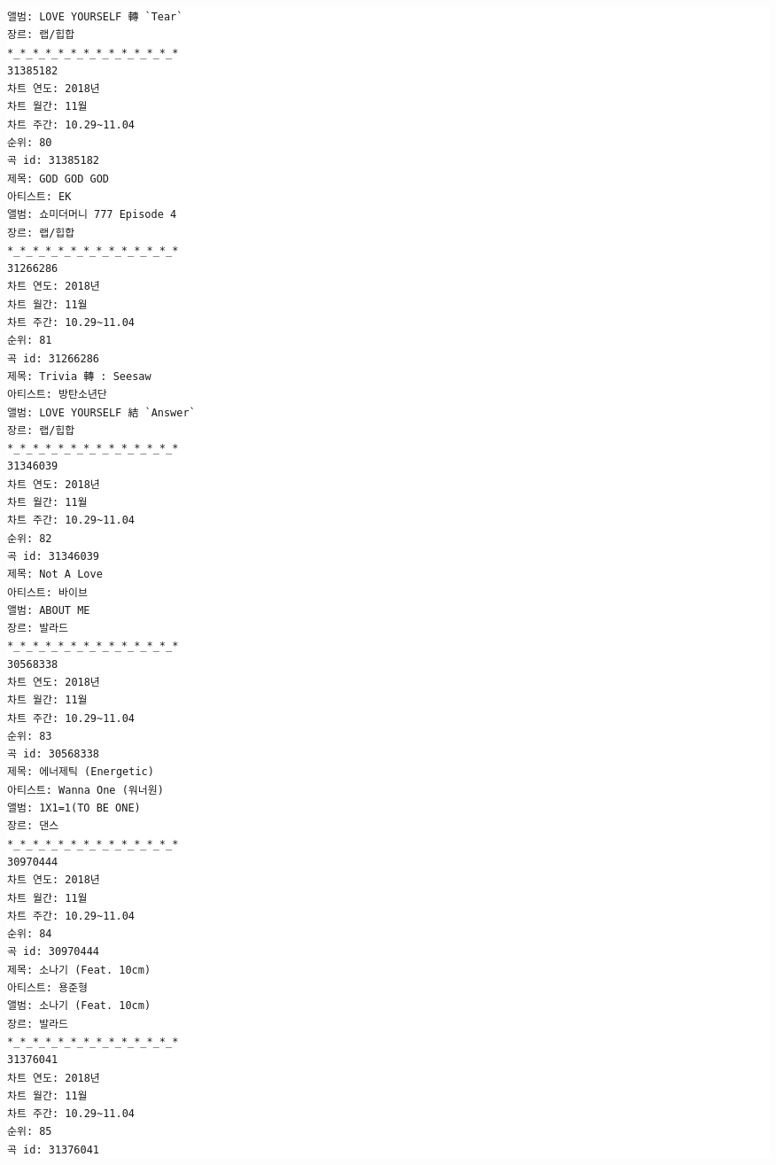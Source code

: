    앨범: LOVE YOURSELF 轉 `Tear`
    장르: 랩/힙합
    *_*_*_*_*_*_*_*_*_*_*_*_*_*
    31385182
    차트 연도: 2018년
    차트 월간: 11월
    차트 주간: 10.29~11.04
    순위: 80
    곡 id: 31385182
    제목: GOD GOD GOD
    아티스트: EK
    앨범: 쇼미더머니 777 Episode 4
    장르: 랩/힙합
    *_*_*_*_*_*_*_*_*_*_*_*_*_*
    31266286
    차트 연도: 2018년
    차트 월간: 11월
    차트 주간: 10.29~11.04
    순위: 81
    곡 id: 31266286
    제목: Trivia 轉 : Seesaw
    아티스트: 방탄소년단
    앨범: LOVE YOURSELF 結 `Answer`
    장르: 랩/힙합
    *_*_*_*_*_*_*_*_*_*_*_*_*_*
    31346039
    차트 연도: 2018년
    차트 월간: 11월
    차트 주간: 10.29~11.04
    순위: 82
    곡 id: 31346039
    제목: Not A Love
    아티스트: 바이브
    앨범: ABOUT ME
    장르: 발라드
    *_*_*_*_*_*_*_*_*_*_*_*_*_*
    30568338
    차트 연도: 2018년
    차트 월간: 11월
    차트 주간: 10.29~11.04
    순위: 83
    곡 id: 30568338
    제목: 에너제틱 (Energetic)
    아티스트: Wanna One (워너원)
    앨범: 1X1=1(TO BE ONE)
    장르: 댄스
    *_*_*_*_*_*_*_*_*_*_*_*_*_*
    30970444
    차트 연도: 2018년
    차트 월간: 11월
    차트 주간: 10.29~11.04
    순위: 84
    곡 id: 30970444
    제목: 소나기 (Feat. 10cm)
    아티스트: 용준형
    앨범: 소나기 (Feat. 10cm)
    장르: 발라드
    *_*_*_*_*_*_*_*_*_*_*_*_*_*
    31376041
    차트 연도: 2018년
    차트 월간: 11월
    차트 주간: 10.29~11.04
    순위: 85
    곡 id: 31376041